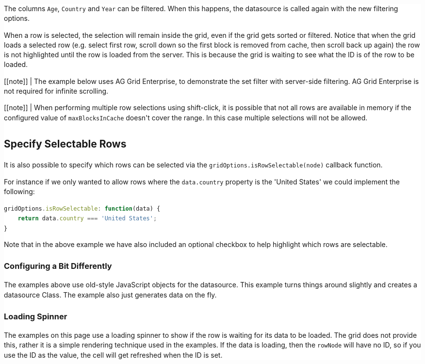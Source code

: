 
The columns `Age`, `Country` and `Year` can be filtered. When this happens, the datasource is called again with the new filtering options.

When a row is selected, the selection will remain inside the grid, even if the grid gets sorted or filtered. Notice that when the grid loads a selected row (e.g. select first row, scroll down so the first block is removed from cache, then scroll back up again) the row is not highlighted until the row is loaded from the server. This is because the grid is waiting to see what the ID is of the row to be loaded.


[[note]]
| The example below uses AG Grid Enterprise, to demonstrate the set filter with server-side filtering. AG Grid Enterprise is not required for infinite scrolling.

<grid-example title='Server-Side Sorting And Filtering' name='server-side' type='mixed' options=' { "enterprise": true, "modules": ["infinite", "setfilter", "menu", "columnpanel"] }'></grid-example>

[[note]]
| When performing multiple row selections using shift-click, it is possible that not all rows are available in memory if the configured value of `maxBlocksInCache` doesn't cover the range. In this case multiple selections will not be allowed.

## Specify Selectable Rows

It is also possible to specify which rows can be selected via the `gridOptions.isRowSelectable(node)` callback function.

<api-documentation source='grid-options/properties.json' section='selection' names='["isRowSelectable"]' ></api-documentation>

For instance if we only wanted to allow rows where the `data.country` property is the 'United States' we could implement the following:


```js
gridOptions.isRowSelectable: function(data) {
    return data.country === 'United States';
}
```

<grid-example title='Specify Selectable Rows' name='specify-selectable-rows' type='mixed' options='{ "modules": ["infinite"] }'></grid-example>

Note that in the above example we have also included an optional checkbox to help highlight which rows are selectable.

### Configuring a Bit Differently

The examples above use old-style JavaScript objects for the datasource. This example turns things around slightly and creates a datasource Class. The example also just generates data on the fly.

<grid-example title='Made Up Data' name='made-up-data' type='generated' options='{ "modules": ["infinite"] }'></grid-example>

### Loading Spinner

The examples on this page use a loading spinner to show if the row is waiting for its data to be loaded. The grid does not provide this, rather it is a simple rendering technique used in the examples. If the data is loading, then the `rowNode` will have no ID, so if you use the ID as the value, the cell will get refreshed when the ID is set.
